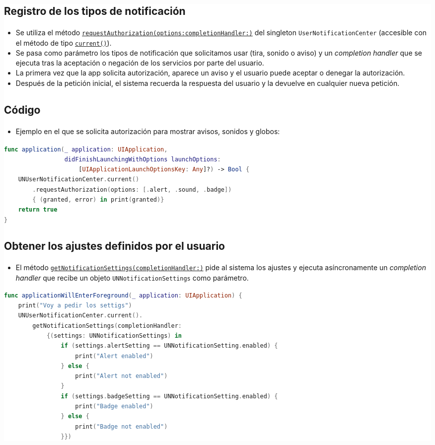 




## Registro de los tipos de notificación

- Se utiliza el método [`requestAuthorization(options:completionHandler:)`](https://developer.apple.com/reference/usernotifications/unusernotificationcenter/1649527-requestauthorization)
  del singleton `UserNotificationCenter` (accesible con el método de
  tipo
  [`current()`](https://developer.apple.com/reference/usernotifications/unusernotificationcenter/1649510-current)).
- Se pasa como parámetro los tipos de notificación que solicitamos
  usar (tira, sonido o aviso) y un _completion handler_ que se ejecuta
  tras la aceptación o negación de los servicios por parte del usuario.
- La primera vez que la app solicita autorización, aparece un aviso y
el usuario puede aceptar o denegar la autorización.
- Después de la petición inicial, el sistema recuerda la respuesta del
  usuario y la devuelve en cualquier nueva petición.





## Código

- Ejemplo en el que se solicita autorización para mostrar avisos, sonidos y
  globos:

```swift
func application(_ application: UIApplication, 
                 didFinishLaunchingWithOptions launchOptions: 
                     [UIApplicationLaunchOptionsKey: Any]?) -> Bool {
    UNUserNotificationCenter.current()
        .requestAuthorization(options: [.alert, .sound, .badge])
        { (granted, error) in print(granted)}
    return true
}
```





## Obtener los ajustes definidos por el usuario

- El método
  [`getNotificationSettings(completionHandler:)`](https://developer.apple.com/reference/usernotifications/unusernotificationcenter/1649524-getnotificationsettings)
  pide al sistema los ajustes y ejecuta asíncronamente un _completion
  handler_ que recibe un objeto `UNNotificationSettings` como
  parámetro.

```swift
func applicationWillEnterForeground(_ application: UIApplication) {
    print("Voy a pedir los settigs")
    UNUserNotificationCenter.current().
        getNotificationSettings(completionHandler:
            {(settings: UNNotificationSettings) in
                if (settings.alertSetting == UNNotificationSetting.enabled) {
                    print("Alert enabled")
                } else {
                    print("Alert not enabled")
                }
                if (settings.badgeSetting == UNNotificationSetting.enabled) {
                    print("Badge enabled")
                } else {
                    print("Badge not enabled")
                }})
```